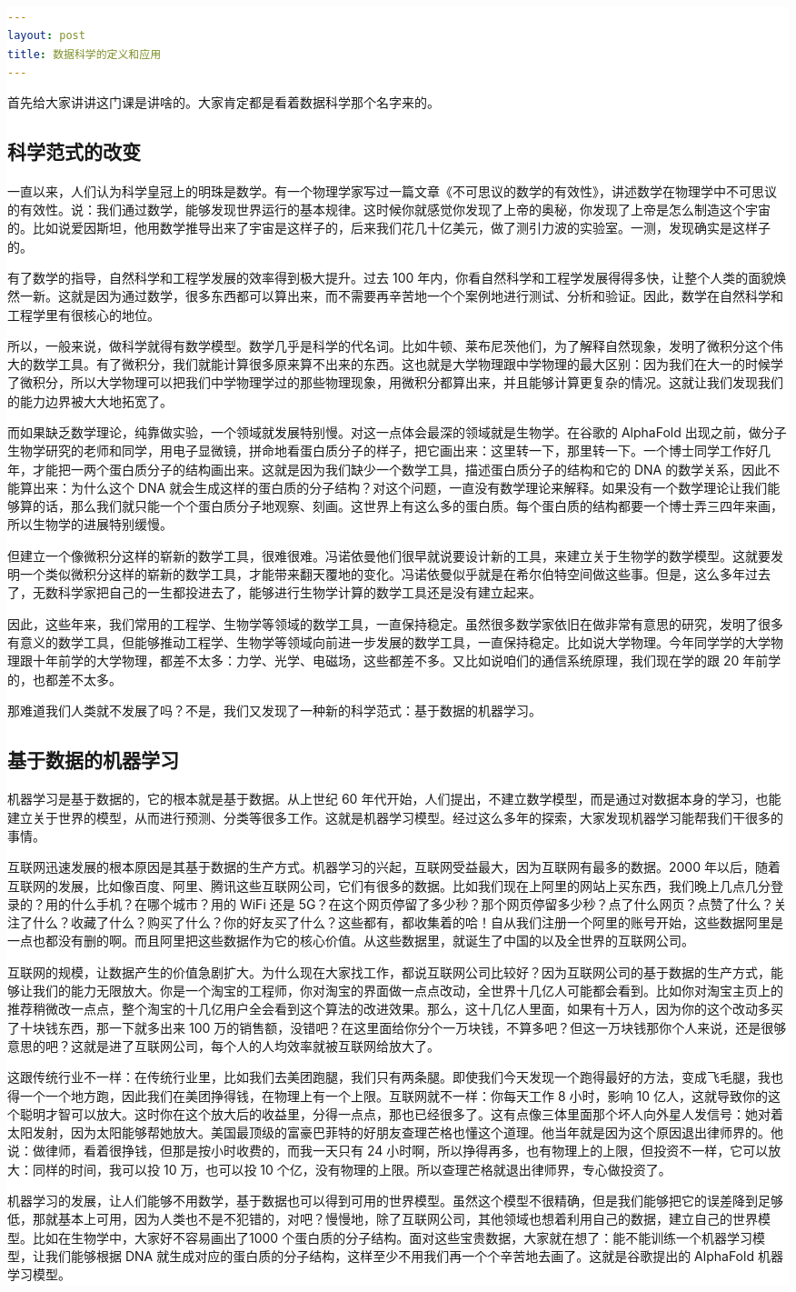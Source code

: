 ```yaml
---
layout: post
title: 数据科学的定义和应用
---
```


首先给大家讲讲这门课是讲啥的。大家肯定都是看着数据科学那个名字来的。

## 科学范式的改变

一直以来，人们认为科学皇冠上的明珠是数学。有一个物理学家写过一篇文章《不可思议的数学的有效性》，讲述数学在物理学中不可思议的有效性。说：我们通过数学，能够发现世界运行的基本规律。这时候你就感觉你发现了上帝的奥秘，你发现了上帝是怎么制造这个宇宙的。比如说爱因斯坦，他用数学推导出来了宇宙是这样子的，后来我们花几十亿美元，做了测引力波的实验室。一测，发现确实是这样子的。

有了数学的指导，自然科学和工程学发展的效率得到极大提升。过去 100 年内，你看自然科学和工程学发展得得多快，让整个人类的面貌焕然一新。这就是因为通过数学，很多东西都可以算出来，而不需要再辛苦地一个个案例地进行测试、分析和验证。因此，数学在自然科学和工程学里有很核心的地位。

所以，一般来说，做科学就得有数学模型。数学几乎是科学的代名词。比如牛顿、莱布尼茨他们，为了解释自然现象，发明了微积分这个伟大的数学工具。有了微积分，我们就能计算很多原来算不出来的东西。这也就是大学物理跟中学物理的最大区别：因为我们在大一的时候学了微积分，所以大学物理可以把我们中学物理学过的那些物理现象，用微积分都算出来，并且能够计算更复杂的情况。这就让我们发现我们的能力边界被大大地拓宽了。

而如果缺乏数学理论，纯靠做实验，一个领域就发展特别慢。对这一点体会最深的领域就是生物学。在谷歌的 AlphaFold 出现之前，做分子生物学研究的老师和同学，用电子显微镜，拼命地看蛋白质分子的样子，把它画出来：这里转一下，那里转一下。一个博士同学工作好几年，才能把一两个蛋白质分子的结构画出来。这就是因为我们缺少一个数学工具，描述蛋白质分子的结构和它的 DNA 的数学关系，因此不能算出来：为什么这个 DNA 就会生成这样的蛋白质的分子结构？对这个问题，一直没有数学理论来解释。如果没有一个数学理论让我们能够算的话，那么我们就只能一个个蛋白质分子地观察、刻画。这世界上有这么多的蛋白质。每个蛋白质的结构都要一个博士弄三四年来画，所以生物学的进展特别缓慢。

但建立一个像微积分这样的崭新的数学工具，很难很难。冯诺依曼他们很早就说要设计新的工具，来建立关于生物学的数学模型。这就要发明一个类似微积分这样的崭新的数学工具，才能带来翻天覆地的变化。冯诺依曼似乎就是在希尔伯特空间做这些事。但是，这么多年过去了，无数科学家把自己的一生都投进去了，能够进行生物学计算的数学工具还是没有建立起来。

因此，这些年来，我们常用的工程学、生物学等领域的数学工具，一直保持稳定。虽然很多数学家依旧在做非常有意思的研究，发明了很多有意义的数学工具，但能够推动工程学、生物学等领域向前进一步发展的数学工具，一直保持稳定。比如说大学物理。今年同学学的大学物理跟十年前学的大学物理，都差不太多：力学、光学、电磁场，这些都差不多。又比如说咱们的通信系统原理，我们现在学的跟 20 年前学的，也都差不太多。

那难道我们人类就不发展了吗？不是，我们又发现了一种新的科学范式：基于数据的机器学习。

## 基于数据的机器学习

机器学习是基于数据的，它的根本就是基于数据。从上世纪 60 年代开始，人们提出，不建立数学模型，而是通过对数据本身的学习，也能建立关于世界的模型，从而进行预测、分类等很多工作。这就是机器学习模型。经过这么多年的探索，大家发现机器学习能帮我们干很多的事情。

互联网迅速发展的根本原因是其基于数据的生产方式。机器学习的兴起，互联网受益最大，因为互联网有最多的数据。2000 年以后，随着互联网的发展，比如像百度、阿里、腾讯这些互联网公司，它们有很多的数据。比如我们现在上阿里的网站上买东西，我们晚上几点几分登录的？用的什么手机？在哪个城市？用的 WiFi 还是 5G？在这个网页停留了多少秒？那个网页停留多少秒？点了什么网页？点赞了什么？关注了什么？收藏了什么？购买了什么？你的好友买了什么？这些都有，都收集着的哈！自从我们注册一个阿里的账号开始，这些数据阿里是一点也都没有删的啊。而且阿里把这些数据作为它的核心价值。从这些数据里，就诞生了中国的以及全世界的互联网公司。

互联网的规模，让数据产生的价值急剧扩大。为什么现在大家找工作，都说互联网公司比较好？因为互联网公司的基于数据的生产方式，能够让我们的能力无限放大。你是一个淘宝的工程师，你对淘宝的界面做一点点改动，全世界十几亿人可能都会看到。比如你对淘宝主页上的推荐稍微改一点点，整个淘宝的十几亿用户全会看到这个算法的改进效果。那么，这十几亿人里面，如果有十万人，因为你的这个改动多买了十块钱东西，那一下就多出来 100 万的销售额，没错吧？在这里面给你分个一万块钱，不算多吧？但这一万块钱那你个人来说，还是很够意思的吧？这就是进了互联网公司，每个人的人均效率就被互联网给放大了。

这跟传统行业不一样：在传统行业里，比如我们去美团跑腿，我们只有两条腿。即使我们今天发现一个跑得最好的方法，变成飞毛腿，我也得一个一个地方跑，因此我们在美团挣得钱，在物理上有一个上限。互联网就不一样：你每天工作 8 小时，影响 10 亿人，这就导致你的这个聪明才智可以放大。这时你在这个放大后的收益里，分得一点点，那也已经很多了。这有点像三体里面那个坏人向外星人发信号：她对着太阳发射，因为太阳能够帮她放大。美国最顶级的富豪巴菲特的好朋友查理芒格也懂这个道理。他当年就是因为这个原因退出律师界的。他说：做律师，看着很挣钱，但那是按小时收费的，而我一天只有 24 小时啊，所以挣得再多，也有物理上的上限，但投资不一样，它可以放大：同样的时间，我可以投 10 万，也可以投 10 个亿，没有物理的上限。所以查理芒格就退出律师界，专心做投资了。

机器学习的发展，让人们能够不用数学，基于数据也可以得到可用的世界模型。虽然这个模型不很精确，但是我们能够把它的误差降到足够低，那就基本上可用，因为人类也不是不犯错的，对吧？慢慢地，除了互联网公司，其他领域也想着利用自己的数据，建立自己的世界模型。比如在生物学中，大家好不容易画出了1000 个蛋白质的分子结构。面对这些宝贵数据，大家就在想了：能不能训练一个机器学习模型，让我们能够根据 DNA 就生成对应的蛋白质的分子结构，这样至少不用我们再一个个辛苦地去画了。这就是谷歌提出的 AlphaFold 机器学习模型。
